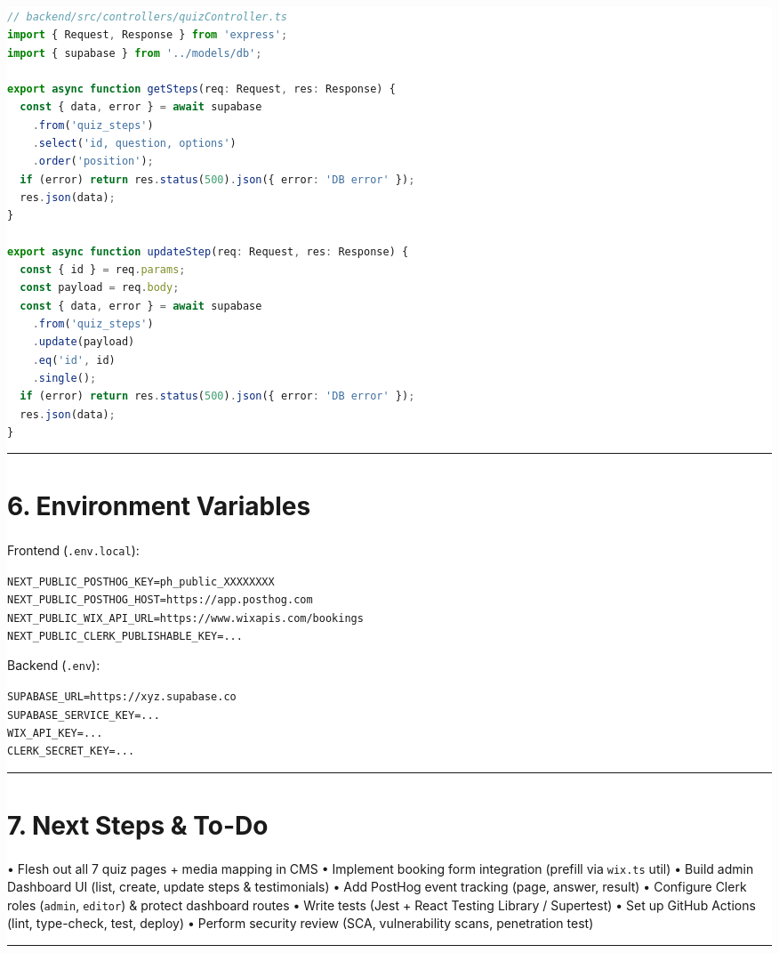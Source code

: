 ```ts
// backend/src/controllers/quizController.ts
import { Request, Response } from 'express';
import { supabase } from '../models/db';

export async function getSteps(req: Request, res: Response) {
  const { data, error } = await supabase
    .from('quiz_steps')
    .select('id, question, options')
    .order('position');
  if (error) return res.status(500).json({ error: 'DB error' });
  res.json(data);
}

export async function updateStep(req: Request, res: Response) {
  const { id } = req.params;
  const payload = req.body;
  const { data, error } = await supabase
    .from('quiz_steps')
    .update(payload)
    .eq('id', id)
    .single();
  if (error) return res.status(500).json({ error: 'DB error' });
  res.json(data);
}
```

---

# 6. Environment Variables

Frontend (`.env.local`):
```
NEXT_PUBLIC_POSTHOG_KEY=ph_public_XXXXXXXX
NEXT_PUBLIC_POSTHOG_HOST=https://app.posthog.com
NEXT_PUBLIC_WIX_API_URL=https://www.wixapis.com/bookings
NEXT_PUBLIC_CLERK_PUBLISHABLE_KEY=...
```

Backend (`.env`):
```
SUPABASE_URL=https://xyz.supabase.co
SUPABASE_SERVICE_KEY=...
WIX_API_KEY=...
CLERK_SECRET_KEY=...
```

---

# 7. Next Steps & To-Do

• Flesh out all 7 quiz pages + media mapping in CMS
• Implement booking form integration (prefill via `wix.ts` util)
• Build admin Dashboard UI (list, create, update steps & testimonials)
• Add PostHog event tracking (page, answer, result)
• Configure Clerk roles (`admin`, `editor`) & protect dashboard routes
• Write tests (Jest + React Testing Library / Supertest)
• Set up GitHub Actions (lint, type-check, test, deploy)
• Perform security review (SCA, vulnerability scans, penetration test)

---